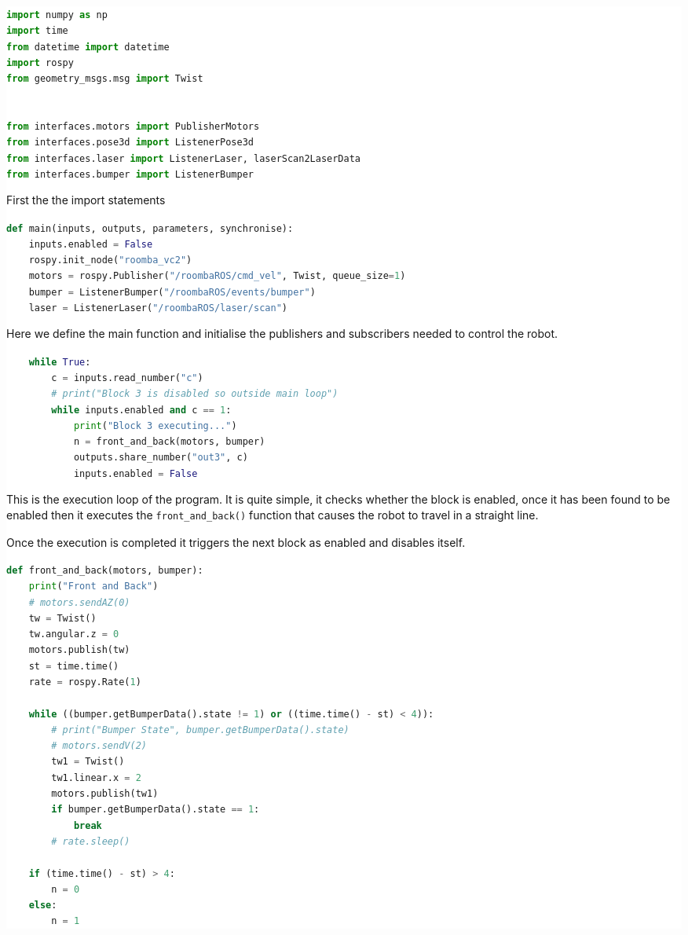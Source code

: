 ```python
import numpy as np
import time
from datetime import datetime
import rospy
from geometry_msgs.msg import Twist


from interfaces.motors import PublisherMotors
from interfaces.pose3d import ListenerPose3d
from interfaces.laser import ListenerLaser, laserScan2LaserData
from interfaces.bumper import ListenerBumper
```
First the the import statements

```python
def main(inputs, outputs, parameters, synchronise):
    inputs.enabled = False
    rospy.init_node("roomba_vc2")
    motors = rospy.Publisher("/roombaROS/cmd_vel", Twist, queue_size=1)
    bumper = ListenerBumper("/roombaROS/events/bumper")
    laser = ListenerLaser("/roombaROS/laser/scan")
```
Here we define the main function and initialise the publishers and subscribers needed to control the robot.

```python
    while True:
        c = inputs.read_number("c")
        # print("Block 3 is disabled so outside main loop")
        while inputs.enabled and c == 1:
            print("Block 3 executing...")
            n = front_and_back(motors, bumper)
            outputs.share_number("out3", c)
            inputs.enabled = False

```
This is the execution loop of the program. It is quite simple, it checks whether the block is enabled, once it has been found to be enabled then it executes the `front_and_back()` function that causes the robot to travel in a straight line. 

Once the execution is completed it triggers the next block as enabled and disables itself.

```python
def front_and_back(motors, bumper):
    print("Front and Back")
    # motors.sendAZ(0)
    tw = Twist()
    tw.angular.z = 0
    motors.publish(tw)
    st = time.time()
    rate = rospy.Rate(1) 

    while ((bumper.getBumperData().state != 1) or ((time.time() - st) < 4)):
        # print("Bumper State", bumper.getBumperData().state)
        # motors.sendV(2)
        tw1 = Twist()
        tw1.linear.x = 2
        motors.publish(tw1)
        if bumper.getBumperData().state == 1:
            break
        # rate.sleep()
    
    if (time.time() - st) > 4:
        n = 0
    else:
        n = 1
```